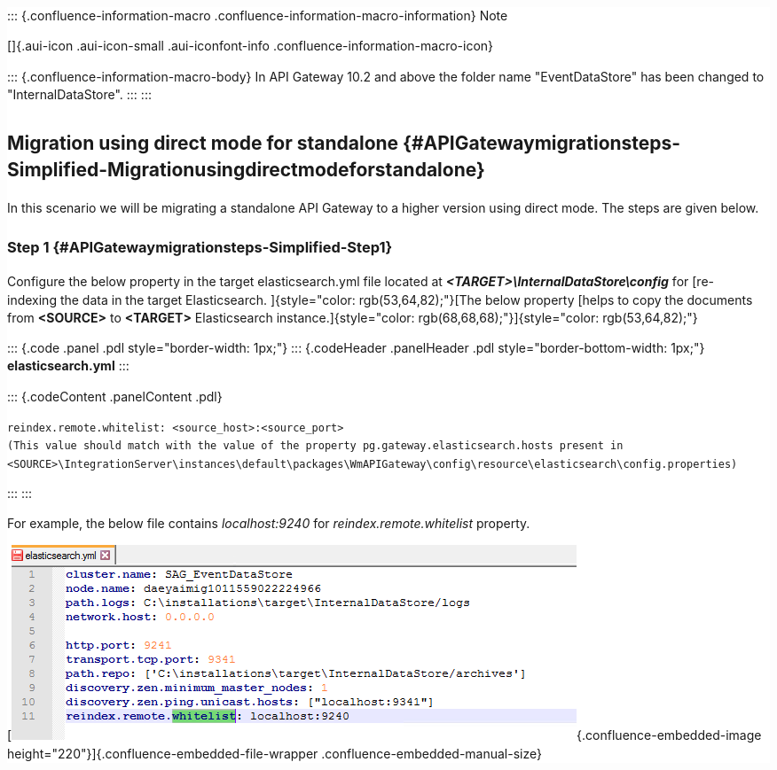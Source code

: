 ::: {.confluence-information-macro .confluence-information-macro-information}
Note

[]{.aui-icon .aui-icon-small .aui-iconfont-info
.confluence-information-macro-icon}

::: {.confluence-information-macro-body}
    In API Gateway 10.2 and above the folder name "EventDataStore" has been changed to "InternalDataStore".
:::
:::

Migration using direct mode for standalone {#APIGatewaymigrationsteps-Simplified-Migrationusingdirectmodeforstandalone}
------------------------------------------

In this scenario we will be migrating a standalone API Gateway to a
higher version using direct mode. The steps are given below.

### Step 1 {#APIGatewaymigrationsteps-Simplified-Step1}

Configure the below property in the target elasticsearch.yml file
located
at ***\<TARGET\>\\InternalDataStore\\config*** for [re-indexing the data
in the target Elasticsearch. ]{style="color: rgb(53,64,82);"}[The below
property [helps to copy the documents from **\<SOURCE\>** to
**\<TARGET\>** Elasticsearch
instance.]{style="color: rgb(68,68,68);"}]{style="color: rgb(53,64,82);"}

::: {.code .panel .pdl style="border-width: 1px;"}
::: {.codeHeader .panelHeader .pdl style="border-bottom-width: 1px;"}
**elasticsearch.yml**
:::

::: {.codeContent .panelContent .pdl}
``` {.syntaxhighlighter-pre syntaxhighlighter-params="brush: java; gutter: false; theme: Confluence" theme="Confluence"}
reindex.remote.whitelist: <source_host>:<source_port>
(This value should match with the value of the property pg.gateway.elasticsearch.hosts present in 
<SOURCE>\IntegrationServer\instances\default\packages\WmAPIGateway\config\resource\elasticsearch\config.properties)
```
:::
:::

For example, the below file contains *localhost:9240* for
*reindex.remote.whitelist* property.

[![](attachments/574199119/585442940.png){.confluence-embedded-image
height="220"}]{.confluence-embedded-file-wrapper
.confluence-embedded-manual-size}
